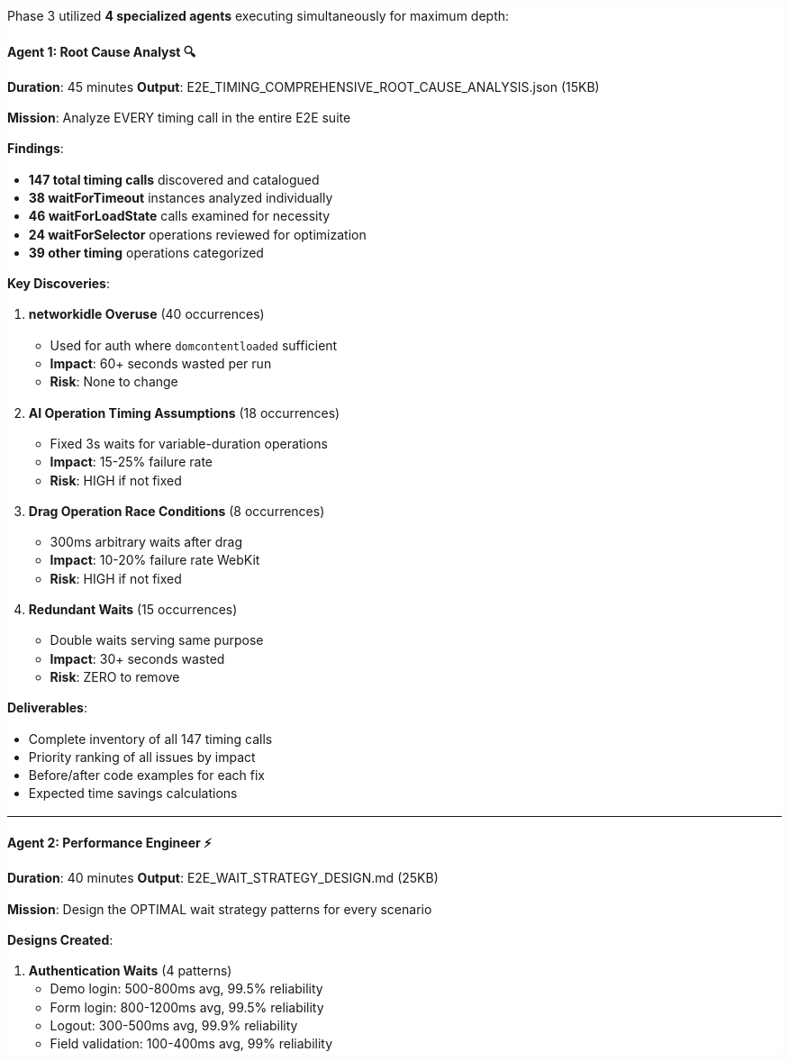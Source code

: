 Phase 3 utilized **4 specialized agents** executing simultaneously for maximum depth:

#### Agent 1: Root Cause Analyst 🔍
**Duration**: 45 minutes
**Output**: E2E_TIMING_COMPREHENSIVE_ROOT_CAUSE_ANALYSIS.json (15KB)

**Mission**: Analyze EVERY timing call in the entire E2E suite

**Findings**:
- **147 total timing calls** discovered and catalogued
- **38 waitForTimeout** instances analyzed individually
- **46 waitForLoadState** calls examined for necessity
- **24 waitForSelector** operations reviewed for optimization
- **39 other timing** operations categorized

**Key Discoveries**:
1. **networkidle Overuse** (40 occurrences)
   - Used for auth where `domcontentloaded` sufficient
   - **Impact**: 60+ seconds wasted per run
   - **Risk**: None to change

2. **AI Operation Timing Assumptions** (18 occurrences)
   - Fixed 3s waits for variable-duration operations
   - **Impact**: 15-25% failure rate
   - **Risk**: HIGH if not fixed

3. **Drag Operation Race Conditions** (8 occurrences)
   - 300ms arbitrary waits after drag
   - **Impact**: 10-20% failure rate WebKit
   - **Risk**: HIGH if not fixed

4. **Redundant Waits** (15 occurrences)
   - Double waits serving same purpose
   - **Impact**: 30+ seconds wasted
   - **Risk**: ZERO to remove

**Deliverables**:
- Complete inventory of all 147 timing calls
- Priority ranking of all issues by impact
- Before/after code examples for each fix
- Expected time savings calculations

---

#### Agent 2: Performance Engineer ⚡
**Duration**: 40 minutes
**Output**: E2E_WAIT_STRATEGY_DESIGN.md (25KB)

**Mission**: Design the OPTIMAL wait strategy patterns for every scenario

**Designs Created**:

1. **Authentication Waits** (4 patterns)
   - Demo login: 500-800ms avg, 99.5% reliability
   - Form login: 800-1200ms avg, 99.5% reliability
   - Logout: 300-500ms avg, 99.9% reliability
   - Field validation: 100-400ms avg, 99% reliability
